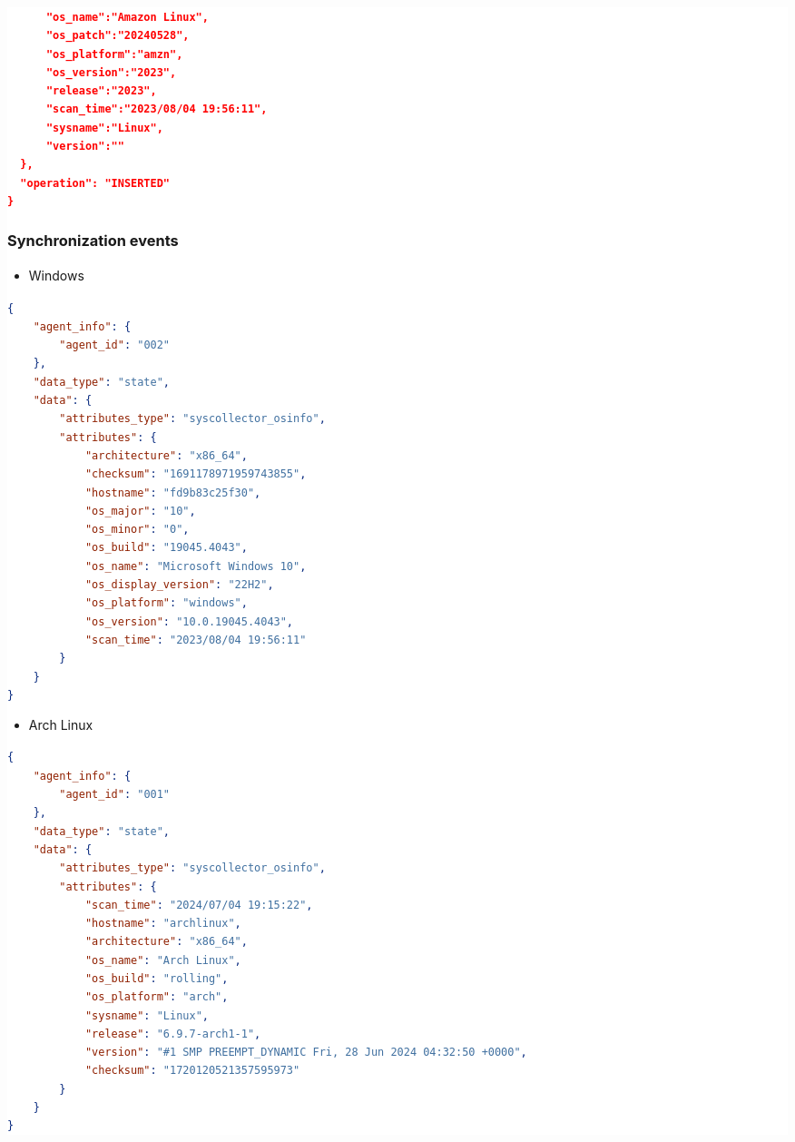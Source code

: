 ```json
      "os_name":"Amazon Linux",
      "os_patch":"20240528",
      "os_platform":"amzn",
      "os_version":"2023",
      "release":"2023",
      "scan_time":"2023/08/04 19:56:11",
      "sysname":"Linux",
      "version":""
  },
  "operation": "INSERTED"
}
```

### Synchronization events

- Windows 
```json
{
    "agent_info": {
        "agent_id": "002"
    },
    "data_type": "state",
    "data": {
        "attributes_type": "syscollector_osinfo",
        "attributes": {
            "architecture": "x86_64",
            "checksum": "1691178971959743855",
            "hostname": "fd9b83c25f30",
            "os_major": "10",
            "os_minor": "0",
            "os_build": "19045.4043",
            "os_name": "Microsoft Windows 10",
            "os_display_version": "22H2",
            "os_platform": "windows",
            "os_version": "10.0.19045.4043",
            "scan_time": "2023/08/04 19:56:11"
        }
    }
}
```

- Arch Linux
```json
{
    "agent_info": {
        "agent_id": "001"
    },
    "data_type": "state",
    "data": {
        "attributes_type": "syscollector_osinfo",
        "attributes": {
            "scan_time": "2024/07/04 19:15:22",
            "hostname": "archlinux",
            "architecture": "x86_64",
            "os_name": "Arch Linux",
            "os_build": "rolling",
            "os_platform": "arch",
            "sysname": "Linux",
            "release": "6.9.7-arch1-1",
            "version": "#1 SMP PREEMPT_DYNAMIC Fri, 28 Jun 2024 04:32:50 +0000",
            "checksum": "1720120521357595973"
        }
    }
}
```